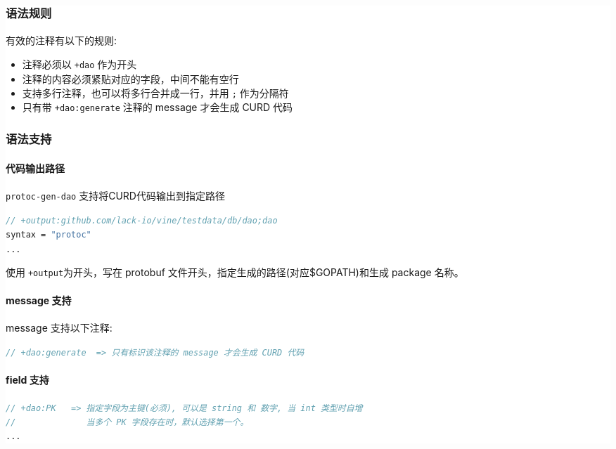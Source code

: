 ### 语法规则
有效的注释有以下的规则:
- 注释必须以 `+dao` 作为开头
- 注释的内容必须紧贴对应的字段，中间不能有空行
- 支持多行注释，也可以将多行合并成一行，并用 `;` 作为分隔符
- 只有带 `+dao:generate` 注释的 message 才会生成 CURD 代码

### 语法支持
#### 代码输出路径
`protoc-gen-dao` 支持将CURD代码输出到指定路径
```protobuf
// +output:github.com/lack-io/vine/testdata/db/dao;dao
syntax = "protoc"
...
```
使用 `+output`为开头，写在 protobuf 文件开头，指定生成的路径(对应$GOPATH)和生成 package 名称。

#### message 支持
message 支持以下注释:
```protobuf
// +dao:generate  => 只有标识该注释的 message 才会生成 CURD 代码
```

#### field 支持
```protobuf
// +dao:PK   => 指定字段为主键(必须), 可以是 string 和 数字, 当 int 类型时自增 
//              当多个 PK 字段存在时，默认选择第一个。
...
```

